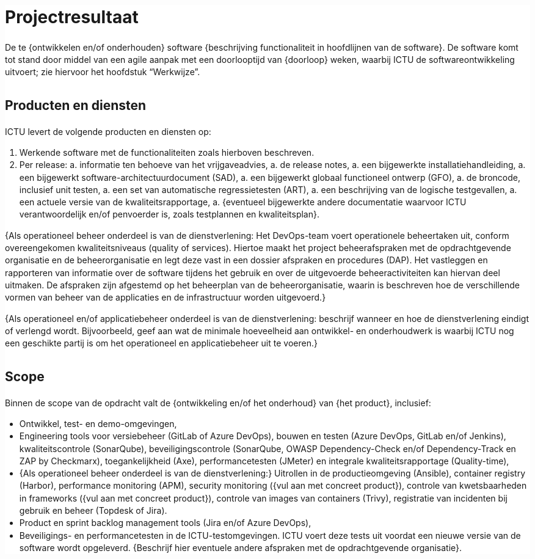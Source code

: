 # Projectresultaat

De te {ontwikkelen en/of onderhouden} software {beschrijving functionaliteit in hoofdlijnen van de software}.
De software komt tot stand door middel van een agile aanpak met een doorlooptijd van {doorloop} weken, waarbij ICTU de softwareontwikkeling uitvoert; zie hiervoor het hoofdstuk “Werkwijze”.

## Producten en diensten

ICTU levert de volgende producten en diensten op:

1. Werkende software met de functionaliteiten zoals hierboven beschreven.
1. Per release:
    a. informatie ten behoeve van het vrijgaveadvies,
    a. de release notes,
    a. een bijgewerkte installatiehandleiding,
    a. een bijgewerkt software-architectuurdocument (SAD),
    a. een bijgewerkt globaal functioneel ontwerp (GFO),
    a. de broncode, inclusief unit testen,
    a. een set van automatische regressietesten (ART),
    a. een beschrijving van de logische testgevallen,
    a. een actuele versie van de kwaliteitsrapportage,
    a. {eventueel bijgewerkte andere documentatie waarvoor ICTU verantwoordelijk en/of penvoerder is, zoals testplannen en kwaliteitsplan}.

{Als operationeel beheer onderdeel is van de dienstverlening: Het DevOps-team voert operationele beheertaken uit, conform overeengekomen kwaliteitsniveaus (quality of services). Hiertoe maakt het project beheerafspraken met de opdrachtgevende organisatie en de beheerorganisatie en legt deze vast in een dossier afspraken en procedures (DAP). Het vastleggen en rapporteren van informatie over de software tijdens het gebruik en over de uitgevoerde beheeractiviteiten kan hiervan deel uitmaken. De afspraken zijn afgestemd op het beheerplan van de beheerorganisatie, waarin is beschreven hoe de verschillende vormen van beheer van de applicaties en de infrastructuur worden uitgevoerd.}

{Als operationeel en/of applicatiebeheer onderdeel is van de dienstverlening: beschrijf wanneer en hoe de dienstverlening eindigt of verlengd wordt. Bijvoorbeeld, geef aan wat de minimale hoeveelheid aan ontwikkel- en onderhoudwerk is waarbij ICTU nog een geschikte partij is om het operationeel en applicatiebeheer uit te voeren.}

## Scope

Binnen de scope van de opdracht valt de {ontwikkeling en/of het onderhoud} van {het product}, inclusief:

* Ontwikkel, test- en demo-omgevingen,
* Engineering tools voor versiebeheer (GitLab of Azure DevOps), bouwen en testen (Azure DevOps, GitLab en/of Jenkins), kwaliteitscontrole (SonarQube), beveiligingscontrole (SonarQube, OWASP Dependency-Check en/of Dependency-Track en ZAP by Checkmarx), toegankelijkheid (Axe), performancetesten (JMeter) en integrale kwaliteitsrapportage (Quality-time),
* {Als operationeel beheer onderdeel is van de dienstverlening:} Uitrollen in de productieomgeving (Ansible), container registry (Harbor), performance monitoring (APM), security monitoring ({vul aan met concreet product}), controle van kwetsbaarheden in frameworks ({vul aan met concreet product}), controle van images van containers (Trivy), registratie van incidenten bij gebruik en beheer (Topdesk of Jira).
* Product en sprint backlog management tools (Jira en/of Azure DevOps),
* Beveiligings- en performancetesten in de ICTU-testomgevingen. ICTU voert deze tests uit voordat een nieuwe versie van de software wordt opgeleverd. {Beschrijf hier eventuele andere afspraken met de opdrachtgevende organisatie}.
